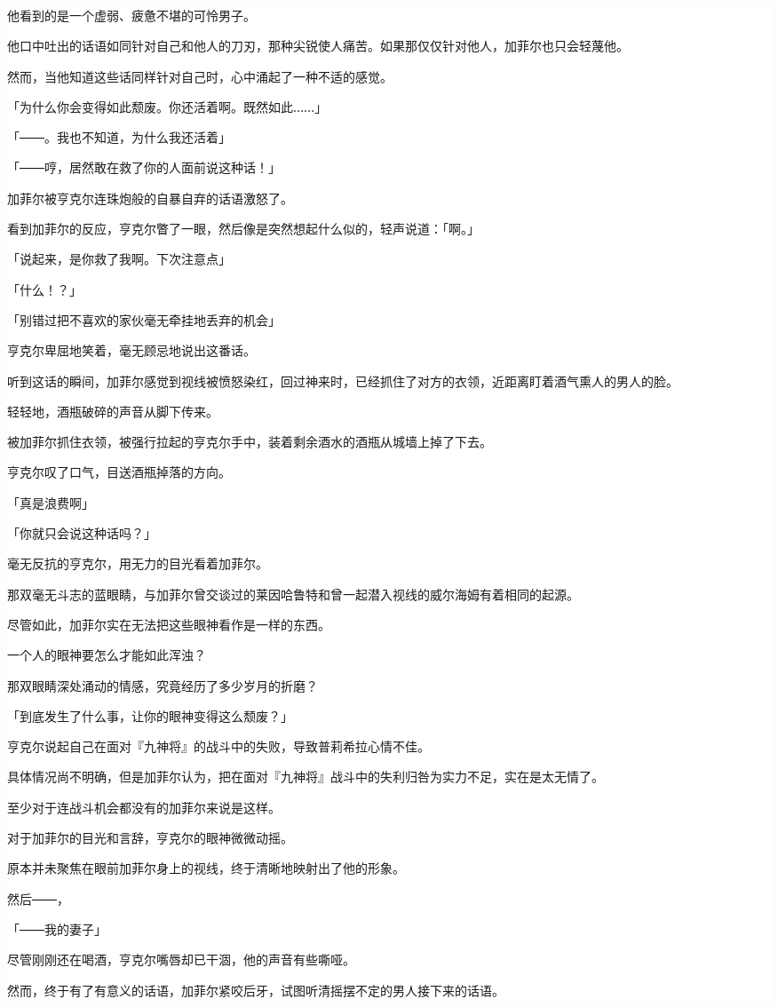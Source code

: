 他看到的是一个虚弱、疲惫不堪的可怜男子。

他口中吐出的话语如同针对自己和他人的刀刃，那种尖锐使人痛苦。如果那仅仅针对他人，加菲尔也只会轻蔑他。

然而，当他知道这些话同样针对自己时，心中涌起了一种不适的感觉。

「为什么你会变得如此颓废。你还活着啊。既然如此……」

「――。我也不知道，为什么我还活着」

「――哼，居然敢在救了你的人面前说这种话！」

加菲尔被亨克尔连珠炮般的自暴自弃的话语激怒了。

看到加菲尔的反应，亨克尔瞥了一眼，然后像是突然想起什么似的，轻声说道：「啊。」

「说起来，是你救了我啊。下次注意点」

「什么！？」

「别错过把不喜欢的家伙毫无牵挂地丢弃的机会」

亨克尔卑屈地笑着，毫无顾忌地说出这番话。

听到这话的瞬间，加菲尔感觉到视线被愤怒染红，回过神来时，已经抓住了对方的衣领，近距离盯着酒气熏人的男人的脸。

轻轻地，酒瓶破碎的声音从脚下传来。

被加菲尔抓住衣领，被强行拉起的亨克尔手中，装着剩余酒水的酒瓶从城墙上掉了下去。

亨克尔叹了口气，目送酒瓶掉落的方向。

「真是浪费啊」

「你就只会说这种话吗？」

毫无反抗的亨克尔，用无力的目光看着加菲尔。

那双毫无斗志的蓝眼睛，与加菲尔曾交谈过的莱因哈鲁特和曾一起潜入视线的威尔海姆有着相同的起源。

尽管如此，加菲尔实在无法把这些眼神看作是一样的东西。

一个人的眼神要怎么才能如此浑浊？

那双眼睛深处涌动的情感，究竟经历了多少岁月的折磨？

「到底发生了什么事，让你的眼神变得这么颓废？」

亨克尔说起自己在面对『九神将』的战斗中的失败，导致普莉希拉心情不佳。

具体情况尚不明确，但是加菲尔认为，把在面对『九神将』战斗中的失利归咎为实力不足，实在是太无情了。

至少对于连战斗机会都没有的加菲尔来说是这样。

对于加菲尔的目光和言辞，亨克尔的眼神微微动摇。

原本并未聚焦在眼前加菲尔身上的视线，终于清晰地映射出了他的形象。

然后——，

「——我的妻子」

尽管刚刚还在喝酒，亨克尔嘴唇却已干涸，他的声音有些嘶哑。

然而，终于有了有意义的话语，加菲尔紧咬后牙，试图听清摇摆不定的男人接下来的话语。
